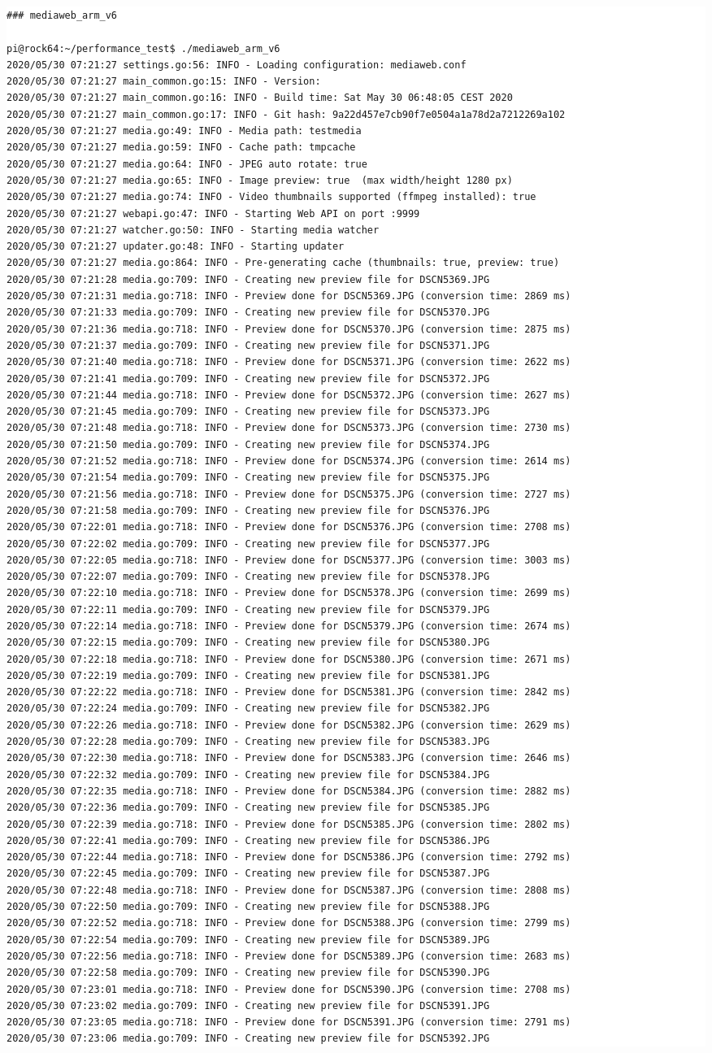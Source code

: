 
    ### mediaweb_arm_v6

    pi@rock64:~/performance_test$ ./mediaweb_arm_v6
    2020/05/30 07:21:27 settings.go:56: INFO - Loading configuration: mediaweb.conf
    2020/05/30 07:21:27 main_common.go:15: INFO - Version: 
    2020/05/30 07:21:27 main_common.go:16: INFO - Build time: Sat May 30 06:48:05 CEST 2020
    2020/05/30 07:21:27 main_common.go:17: INFO - Git hash: 9a22d457e7cb90f7e0504a1a78d2a7212269a102
    2020/05/30 07:21:27 media.go:49: INFO - Media path: testmedia
    2020/05/30 07:21:27 media.go:59: INFO - Cache path: tmpcache
    2020/05/30 07:21:27 media.go:64: INFO - JPEG auto rotate: true
    2020/05/30 07:21:27 media.go:65: INFO - Image preview: true  (max width/height 1280 px)
    2020/05/30 07:21:27 media.go:74: INFO - Video thumbnails supported (ffmpeg installed): true
    2020/05/30 07:21:27 webapi.go:47: INFO - Starting Web API on port :9999
    2020/05/30 07:21:27 watcher.go:50: INFO - Starting media watcher
    2020/05/30 07:21:27 updater.go:48: INFO - Starting updater
    2020/05/30 07:21:27 media.go:864: INFO - Pre-generating cache (thumbnails: true, preview: true)
    2020/05/30 07:21:28 media.go:709: INFO - Creating new preview file for DSCN5369.JPG
    2020/05/30 07:21:31 media.go:718: INFO - Preview done for DSCN5369.JPG (conversion time: 2869 ms)
    2020/05/30 07:21:33 media.go:709: INFO - Creating new preview file for DSCN5370.JPG
    2020/05/30 07:21:36 media.go:718: INFO - Preview done for DSCN5370.JPG (conversion time: 2875 ms)
    2020/05/30 07:21:37 media.go:709: INFO - Creating new preview file for DSCN5371.JPG
    2020/05/30 07:21:40 media.go:718: INFO - Preview done for DSCN5371.JPG (conversion time: 2622 ms)
    2020/05/30 07:21:41 media.go:709: INFO - Creating new preview file for DSCN5372.JPG
    2020/05/30 07:21:44 media.go:718: INFO - Preview done for DSCN5372.JPG (conversion time: 2627 ms)
    2020/05/30 07:21:45 media.go:709: INFO - Creating new preview file for DSCN5373.JPG
    2020/05/30 07:21:48 media.go:718: INFO - Preview done for DSCN5373.JPG (conversion time: 2730 ms)
    2020/05/30 07:21:50 media.go:709: INFO - Creating new preview file for DSCN5374.JPG
    2020/05/30 07:21:52 media.go:718: INFO - Preview done for DSCN5374.JPG (conversion time: 2614 ms)
    2020/05/30 07:21:54 media.go:709: INFO - Creating new preview file for DSCN5375.JPG
    2020/05/30 07:21:56 media.go:718: INFO - Preview done for DSCN5375.JPG (conversion time: 2727 ms)
    2020/05/30 07:21:58 media.go:709: INFO - Creating new preview file for DSCN5376.JPG
    2020/05/30 07:22:01 media.go:718: INFO - Preview done for DSCN5376.JPG (conversion time: 2708 ms)
    2020/05/30 07:22:02 media.go:709: INFO - Creating new preview file for DSCN5377.JPG
    2020/05/30 07:22:05 media.go:718: INFO - Preview done for DSCN5377.JPG (conversion time: 3003 ms)
    2020/05/30 07:22:07 media.go:709: INFO - Creating new preview file for DSCN5378.JPG
    2020/05/30 07:22:10 media.go:718: INFO - Preview done for DSCN5378.JPG (conversion time: 2699 ms)
    2020/05/30 07:22:11 media.go:709: INFO - Creating new preview file for DSCN5379.JPG
    2020/05/30 07:22:14 media.go:718: INFO - Preview done for DSCN5379.JPG (conversion time: 2674 ms)
    2020/05/30 07:22:15 media.go:709: INFO - Creating new preview file for DSCN5380.JPG
    2020/05/30 07:22:18 media.go:718: INFO - Preview done for DSCN5380.JPG (conversion time: 2671 ms)
    2020/05/30 07:22:19 media.go:709: INFO - Creating new preview file for DSCN5381.JPG
    2020/05/30 07:22:22 media.go:718: INFO - Preview done for DSCN5381.JPG (conversion time: 2842 ms)
    2020/05/30 07:22:24 media.go:709: INFO - Creating new preview file for DSCN5382.JPG
    2020/05/30 07:22:26 media.go:718: INFO - Preview done for DSCN5382.JPG (conversion time: 2629 ms)
    2020/05/30 07:22:28 media.go:709: INFO - Creating new preview file for DSCN5383.JPG
    2020/05/30 07:22:30 media.go:718: INFO - Preview done for DSCN5383.JPG (conversion time: 2646 ms)
    2020/05/30 07:22:32 media.go:709: INFO - Creating new preview file for DSCN5384.JPG
    2020/05/30 07:22:35 media.go:718: INFO - Preview done for DSCN5384.JPG (conversion time: 2882 ms)
    2020/05/30 07:22:36 media.go:709: INFO - Creating new preview file for DSCN5385.JPG
    2020/05/30 07:22:39 media.go:718: INFO - Preview done for DSCN5385.JPG (conversion time: 2802 ms)
    2020/05/30 07:22:41 media.go:709: INFO - Creating new preview file for DSCN5386.JPG
    2020/05/30 07:22:44 media.go:718: INFO - Preview done for DSCN5386.JPG (conversion time: 2792 ms)
    2020/05/30 07:22:45 media.go:709: INFO - Creating new preview file for DSCN5387.JPG
    2020/05/30 07:22:48 media.go:718: INFO - Preview done for DSCN5387.JPG (conversion time: 2808 ms)
    2020/05/30 07:22:50 media.go:709: INFO - Creating new preview file for DSCN5388.JPG
    2020/05/30 07:22:52 media.go:718: INFO - Preview done for DSCN5388.JPG (conversion time: 2799 ms)
    2020/05/30 07:22:54 media.go:709: INFO - Creating new preview file for DSCN5389.JPG
    2020/05/30 07:22:56 media.go:718: INFO - Preview done for DSCN5389.JPG (conversion time: 2683 ms)
    2020/05/30 07:22:58 media.go:709: INFO - Creating new preview file for DSCN5390.JPG
    2020/05/30 07:23:01 media.go:718: INFO - Preview done for DSCN5390.JPG (conversion time: 2708 ms)
    2020/05/30 07:23:02 media.go:709: INFO - Creating new preview file for DSCN5391.JPG
    2020/05/30 07:23:05 media.go:718: INFO - Preview done for DSCN5391.JPG (conversion time: 2791 ms)
    2020/05/30 07:23:06 media.go:709: INFO - Creating new preview file for DSCN5392.JPG
